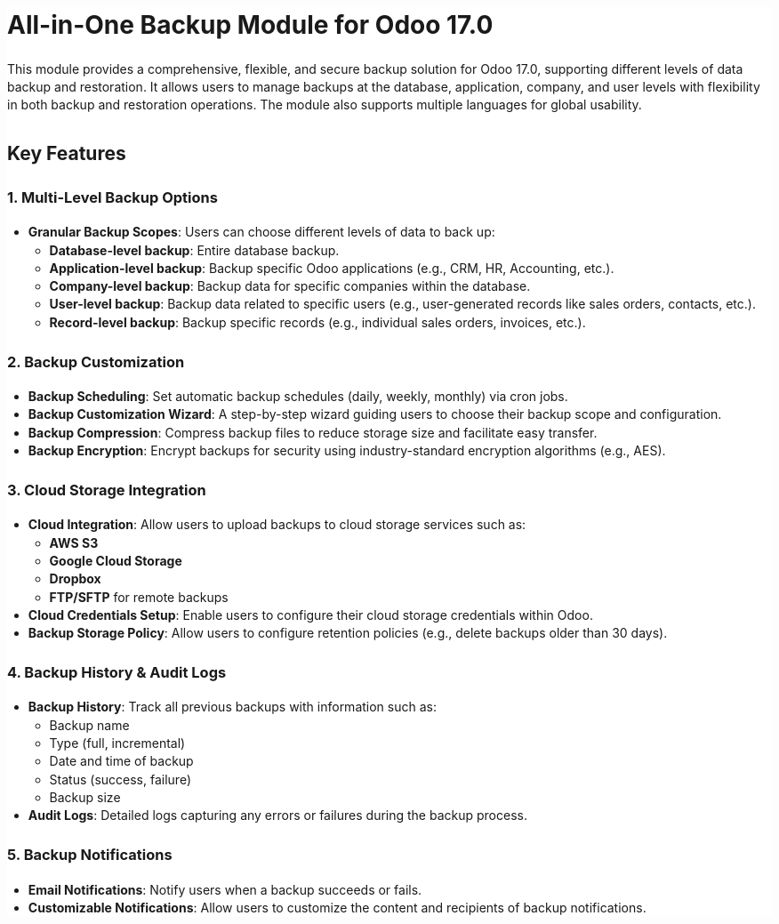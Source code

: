 # All-in-One Backup Module for Odoo 17.0

This module provides a comprehensive, flexible, and secure backup solution for Odoo 17.0, supporting different levels of data backup and restoration. It allows users to manage backups at the database, application, company, and user levels with flexibility in both backup and restoration operations. The module also supports multiple languages for global usability.

## Key Features

### 1. **Multi-Level Backup Options**
- **Granular Backup Scopes**: Users can choose different levels of data to back up:
  - **Database-level backup**: Entire database backup.
  - **Application-level backup**: Backup specific Odoo applications (e.g., CRM, HR, Accounting, etc.).
  - **Company-level backup**: Backup data for specific companies within the database.
  - **User-level backup**: Backup data related to specific users (e.g., user-generated records like sales orders, contacts, etc.).
  - **Record-level backup**: Backup specific records (e.g., individual sales orders, invoices, etc.).

### 2. **Backup Customization**
- **Backup Scheduling**: Set automatic backup schedules (daily, weekly, monthly) via cron jobs.
- **Backup Customization Wizard**: A step-by-step wizard guiding users to choose their backup scope and configuration.
- **Backup Compression**: Compress backup files to reduce storage size and facilitate easy transfer.
- **Backup Encryption**: Encrypt backups for security using industry-standard encryption algorithms (e.g., AES).

### 3. **Cloud Storage Integration**
- **Cloud Integration**: Allow users to upload backups to cloud storage services such as:
  - **AWS S3**
  - **Google Cloud Storage**
  - **Dropbox**
  - **FTP/SFTP** for remote backups
- **Cloud Credentials Setup**: Enable users to configure their cloud storage credentials within Odoo.
- **Backup Storage Policy**: Allow users to configure retention policies (e.g., delete backups older than 30 days).

### 4. **Backup History & Audit Logs**
- **Backup History**: Track all previous backups with information such as:
  - Backup name
  - Type (full, incremental)
  - Date and time of backup
  - Status (success, failure)
  - Backup size
- **Audit Logs**: Detailed logs capturing any errors or failures during the backup process.

### 5. **Backup Notifications**
- **Email Notifications**: Notify users when a backup succeeds or fails.
- **Customizable Notifications**: Allow users to customize the content and recipients of backup notifications.
